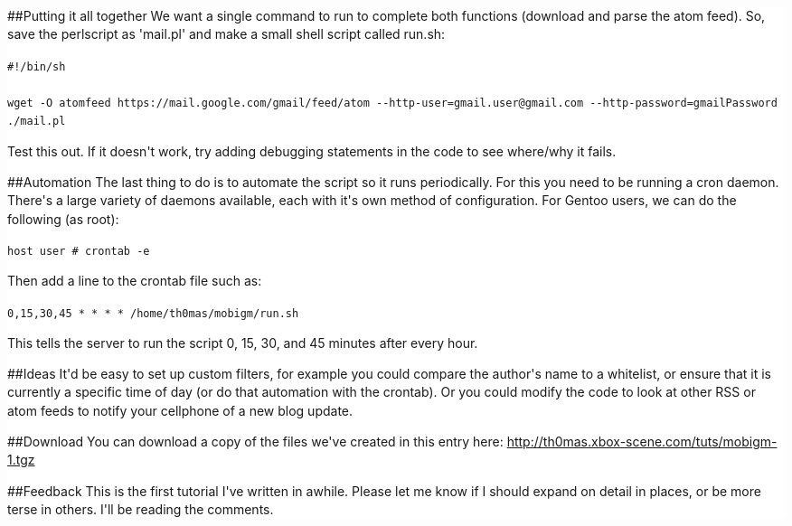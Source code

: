 ##Putting it all together
We want a single command to run to complete both functions (download and parse the atom feed). So, save the perlscript as 'mail.pl' and make a small shell script called run.sh:

	#!/bin/sh
	
	wget -O atomfeed https://mail.google.com/gmail/feed/atom --http-user=gmail.user@gmail.com --http-password=gmailPassword
	./mail.pl

Test this out. If it doesn't work, try adding debugging statements in the code to see where/why it fails.

##Automation
The last thing to do is to automate the script so it runs periodically. For this you need to be running a cron daemon. There's a large variety of daemons available, each with it's own method of configuration. For Gentoo users, we can do the following (as root):

	host user # crontab -e

Then add a line to the crontab file such as:

	0,15,30,45 * * * * /home/th0mas/mobigm/run.sh

This tells the server to run the script 0, 15, 30, and 45 minutes after every hour.

##Ideas
It'd be easy to set up custom filters, for example you could compare the author's name to a whitelist, or ensure that it is currently a specific time of day (or do that automation with the crontab). Or you could modify the code to look at other RSS or atom feeds to notify your cellphone of a new blog update.

##Download
You can download a copy of the files we've created in this entry here:
http://th0mas.xbox-scene.com/tuts/mobigm-1.tgz

##Feedback
This is the first tutorial I've written in awhile. Please let me know if I should expand on detail in places, or be more terse in others. I'll be reading the comments.


